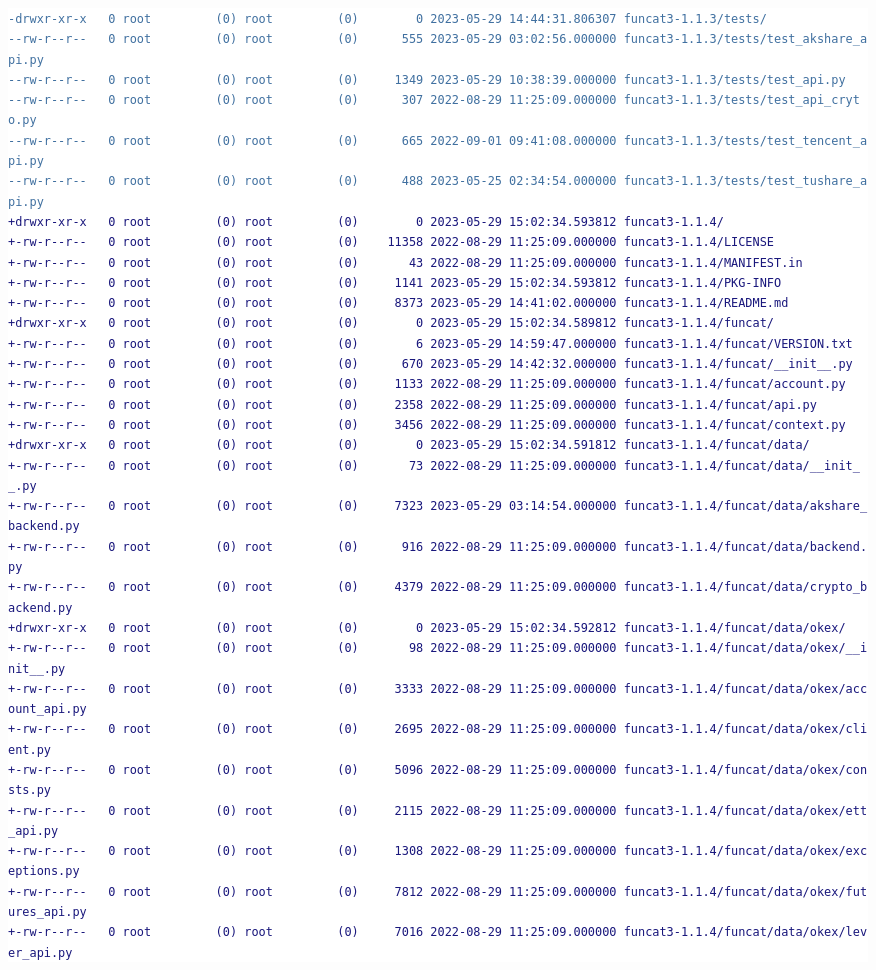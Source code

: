 ```diff
-drwxr-xr-x   0 root         (0) root         (0)        0 2023-05-29 14:44:31.806307 funcat3-1.1.3/tests/
--rw-r--r--   0 root         (0) root         (0)      555 2023-05-29 03:02:56.000000 funcat3-1.1.3/tests/test_akshare_api.py
--rw-r--r--   0 root         (0) root         (0)     1349 2023-05-29 10:38:39.000000 funcat3-1.1.3/tests/test_api.py
--rw-r--r--   0 root         (0) root         (0)      307 2022-08-29 11:25:09.000000 funcat3-1.1.3/tests/test_api_cryto.py
--rw-r--r--   0 root         (0) root         (0)      665 2022-09-01 09:41:08.000000 funcat3-1.1.3/tests/test_tencent_api.py
--rw-r--r--   0 root         (0) root         (0)      488 2023-05-25 02:34:54.000000 funcat3-1.1.3/tests/test_tushare_api.py
+drwxr-xr-x   0 root         (0) root         (0)        0 2023-05-29 15:02:34.593812 funcat3-1.1.4/
+-rw-r--r--   0 root         (0) root         (0)    11358 2022-08-29 11:25:09.000000 funcat3-1.1.4/LICENSE
+-rw-r--r--   0 root         (0) root         (0)       43 2022-08-29 11:25:09.000000 funcat3-1.1.4/MANIFEST.in
+-rw-r--r--   0 root         (0) root         (0)     1141 2023-05-29 15:02:34.593812 funcat3-1.1.4/PKG-INFO
+-rw-r--r--   0 root         (0) root         (0)     8373 2023-05-29 14:41:02.000000 funcat3-1.1.4/README.md
+drwxr-xr-x   0 root         (0) root         (0)        0 2023-05-29 15:02:34.589812 funcat3-1.1.4/funcat/
+-rw-r--r--   0 root         (0) root         (0)        6 2023-05-29 14:59:47.000000 funcat3-1.1.4/funcat/VERSION.txt
+-rw-r--r--   0 root         (0) root         (0)      670 2023-05-29 14:42:32.000000 funcat3-1.1.4/funcat/__init__.py
+-rw-r--r--   0 root         (0) root         (0)     1133 2022-08-29 11:25:09.000000 funcat3-1.1.4/funcat/account.py
+-rw-r--r--   0 root         (0) root         (0)     2358 2022-08-29 11:25:09.000000 funcat3-1.1.4/funcat/api.py
+-rw-r--r--   0 root         (0) root         (0)     3456 2022-08-29 11:25:09.000000 funcat3-1.1.4/funcat/context.py
+drwxr-xr-x   0 root         (0) root         (0)        0 2023-05-29 15:02:34.591812 funcat3-1.1.4/funcat/data/
+-rw-r--r--   0 root         (0) root         (0)       73 2022-08-29 11:25:09.000000 funcat3-1.1.4/funcat/data/__init__.py
+-rw-r--r--   0 root         (0) root         (0)     7323 2023-05-29 03:14:54.000000 funcat3-1.1.4/funcat/data/akshare_backend.py
+-rw-r--r--   0 root         (0) root         (0)      916 2022-08-29 11:25:09.000000 funcat3-1.1.4/funcat/data/backend.py
+-rw-r--r--   0 root         (0) root         (0)     4379 2022-08-29 11:25:09.000000 funcat3-1.1.4/funcat/data/crypto_backend.py
+drwxr-xr-x   0 root         (0) root         (0)        0 2023-05-29 15:02:34.592812 funcat3-1.1.4/funcat/data/okex/
+-rw-r--r--   0 root         (0) root         (0)       98 2022-08-29 11:25:09.000000 funcat3-1.1.4/funcat/data/okex/__init__.py
+-rw-r--r--   0 root         (0) root         (0)     3333 2022-08-29 11:25:09.000000 funcat3-1.1.4/funcat/data/okex/account_api.py
+-rw-r--r--   0 root         (0) root         (0)     2695 2022-08-29 11:25:09.000000 funcat3-1.1.4/funcat/data/okex/client.py
+-rw-r--r--   0 root         (0) root         (0)     5096 2022-08-29 11:25:09.000000 funcat3-1.1.4/funcat/data/okex/consts.py
+-rw-r--r--   0 root         (0) root         (0)     2115 2022-08-29 11:25:09.000000 funcat3-1.1.4/funcat/data/okex/ett_api.py
+-rw-r--r--   0 root         (0) root         (0)     1308 2022-08-29 11:25:09.000000 funcat3-1.1.4/funcat/data/okex/exceptions.py
+-rw-r--r--   0 root         (0) root         (0)     7812 2022-08-29 11:25:09.000000 funcat3-1.1.4/funcat/data/okex/futures_api.py
+-rw-r--r--   0 root         (0) root         (0)     7016 2022-08-29 11:25:09.000000 funcat3-1.1.4/funcat/data/okex/lever_api.py
```